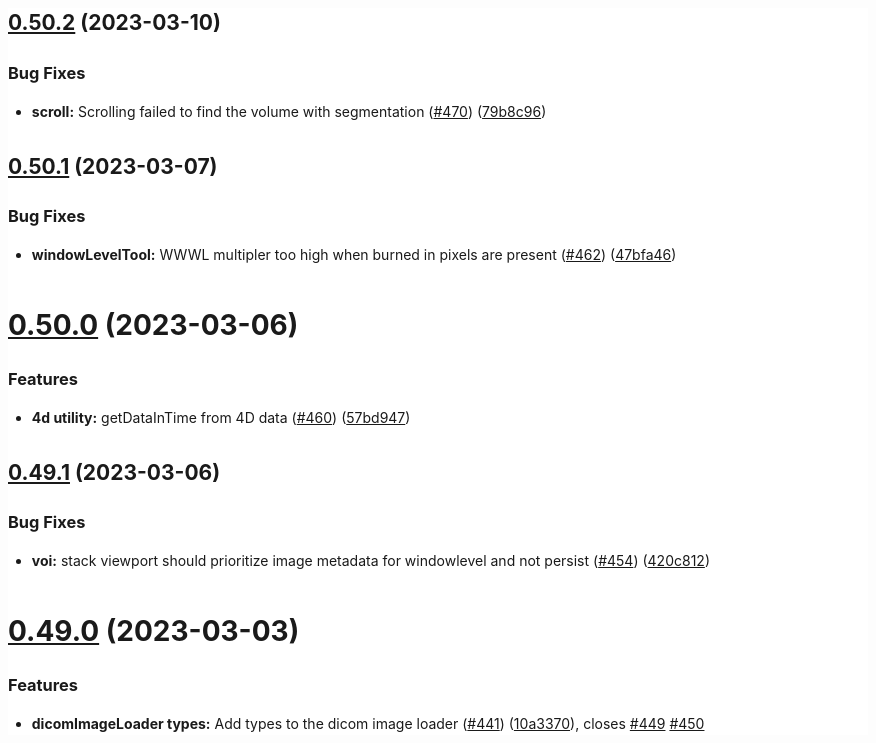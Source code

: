 ## [0.50.2](https://github.com/cornerstonejs/cornerstone3D-beta/compare/@alireza-test-monorepo/tools@0.50.1...@alireza-test-monorepo/tools@0.50.2) (2023-03-10)

### Bug Fixes

- **scroll:** Scrolling failed to find the volume with segmentation ([#470](https://github.com/cornerstonejs/cornerstone3D-beta/issues/470)) ([79b8c96](https://github.com/cornerstonejs/cornerstone3D-beta/commit/79b8c96f111563dd0850f72d89e7c43e8b0cbd5c))

## [0.50.1](https://github.com/cornerstonejs/cornerstone3D-beta/compare/@alireza-test-monorepo/tools@0.50.0...@alireza-test-monorepo/tools@0.50.1) (2023-03-07)

### Bug Fixes

- **windowLevelTool:** WWWL multipler too high when burned in pixels are present ([#462](https://github.com/cornerstonejs/cornerstone3D-beta/issues/462)) ([47bfa46](https://github.com/cornerstonejs/cornerstone3D-beta/commit/47bfa46caa563bfc131487bac0c5c517e65128bf))

# [0.50.0](https://github.com/cornerstonejs/cornerstone3D-beta/compare/@alireza-test-monorepo/tools@0.49.1...@alireza-test-monorepo/tools@0.50.0) (2023-03-06)

### Features

- **4d utility:** getDataInTime from 4D data ([#460](https://github.com/cornerstonejs/cornerstone3D-beta/issues/460)) ([57bd947](https://github.com/cornerstonejs/cornerstone3D-beta/commit/57bd947b5385f922ed6bdbab940c56dfd245c8b1))

## [0.49.1](https://github.com/cornerstonejs/cornerstone3D-beta/compare/@alireza-test-monorepo/tools@0.49.0...@alireza-test-monorepo/tools@0.49.1) (2023-03-06)

### Bug Fixes

- **voi:** stack viewport should prioritize image metadata for windowlevel and not persist ([#454](https://github.com/cornerstonejs/cornerstone3D-beta/issues/454)) ([420c812](https://github.com/cornerstonejs/cornerstone3D-beta/commit/420c8121cb0cdc4c321013ca807c6ca32901d7a6))

# [0.49.0](https://github.com/cornerstonejs/cornerstone3D-beta/compare/@alireza-test-monorepo/tools@0.48.0...@alireza-test-monorepo/tools@0.49.0) (2023-03-03)

### Features

- **dicomImageLoader types:** Add types to the dicom image loader ([#441](https://github.com/cornerstonejs/cornerstone3D-beta/issues/441)) ([10a3370](https://github.com/cornerstonejs/cornerstone3D-beta/commit/10a3370b7f23084d1f2c55506079c17dea959659)), closes [#449](https://github.com/cornerstonejs/cornerstone3D-beta/issues/449) [#450](https://github.com/cornerstonejs/cornerstone3D-beta/issues/450)
